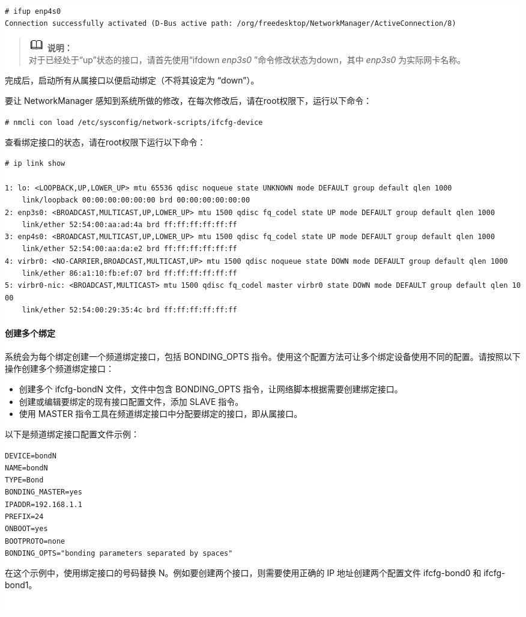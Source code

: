 ```
# ifup enp4s0
Connection successfully activated (D-Bus active path: /org/freedesktop/NetworkManager/ActiveConnection/8)
```

> ​![](assets/net-img-icon-note-20230906153802-6ub2vdj.gif) **说明：**<br />对于已经处于“up”状态的接口，请首先使用“ifdown *enp3s0* ”命令修改状态为down，其中 *enp3s0* 为实际网卡名称。

完成后，启动所有从属接口以便启动绑定（不将其设定为 “down”）。

要让 NetworkManager 感知到系统所做的修改，在每次修改后，请在root权限下，运行以下命令：

```
# nmcli con load /etc/sysconfig/network-scripts/ifcfg-device
```

查看绑定接口的状态，请在root权限下运行以下命令：

```
# ip link show

1: lo: <LOOPBACK,UP,LOWER_UP> mtu 65536 qdisc noqueue state UNKNOWN mode DEFAULT group default qlen 1000
    link/loopback 00:00:00:00:00:00 brd 00:00:00:00:00:00
2: enp3s0: <BROADCAST,MULTICAST,UP,LOWER_UP> mtu 1500 qdisc fq_codel state UP mode DEFAULT group default qlen 1000
    link/ether 52:54:00:aa:ad:4a brd ff:ff:ff:ff:ff:ff
3: enp4s0: <BROADCAST,MULTICAST,UP,LOWER_UP> mtu 1500 qdisc fq_codel state UP mode DEFAULT group default qlen 1000
    link/ether 52:54:00:aa:da:e2 brd ff:ff:ff:ff:ff:ff
4: virbr0: <NO-CARRIER,BROADCAST,MULTICAST,UP> mtu 1500 qdisc noqueue state DOWN mode DEFAULT group default qlen 1000
    link/ether 86:a1:10:fb:ef:07 brd ff:ff:ff:ff:ff:ff
5: virbr0-nic: <BROADCAST,MULTICAST> mtu 1500 qdisc fq_codel master virbr0 state DOWN mode DEFAULT group default qlen 1000
    link/ether 52:54:00:29:35:4c brd ff:ff:ff:ff:ff:ff
```

#### 创建多个绑定

系统会为每个绑定创建一个频道绑定接口，包括 BONDING_OPTS 指令。使用这个配置方法可让多个绑定设备使用不同的配置。请按照以下操作创建多个频道绑定接口：

* 创建多个 ifcfg-bondN 文件，文件中包含 BONDING_OPTS 指令，让网络脚本根据需要创建绑定接口。
* 创建或编辑要绑定的现有接口配置文件，添加 SLAVE 指令。
* 使用 MASTER 指令工具在频道绑定接口中分配要绑定的接口，即从属接口。

以下是频道绑定接口配置文件示例：

```
DEVICE=bondN
NAME=bondN
TYPE=Bond
BONDING_MASTER=yes
IPADDR=192.168.1.1
PREFIX=24
ONBOOT=yes
BOOTPROTO=none
BONDING_OPTS="bonding parameters separated by spaces"
```

在这个示例中，使用绑定接口的号码替换 N。例如要创建两个接口，则需要使用正确的 IP 地址创建两个配置文件 ifcfg-bond0 和 ifcfg-bond1。

‍

